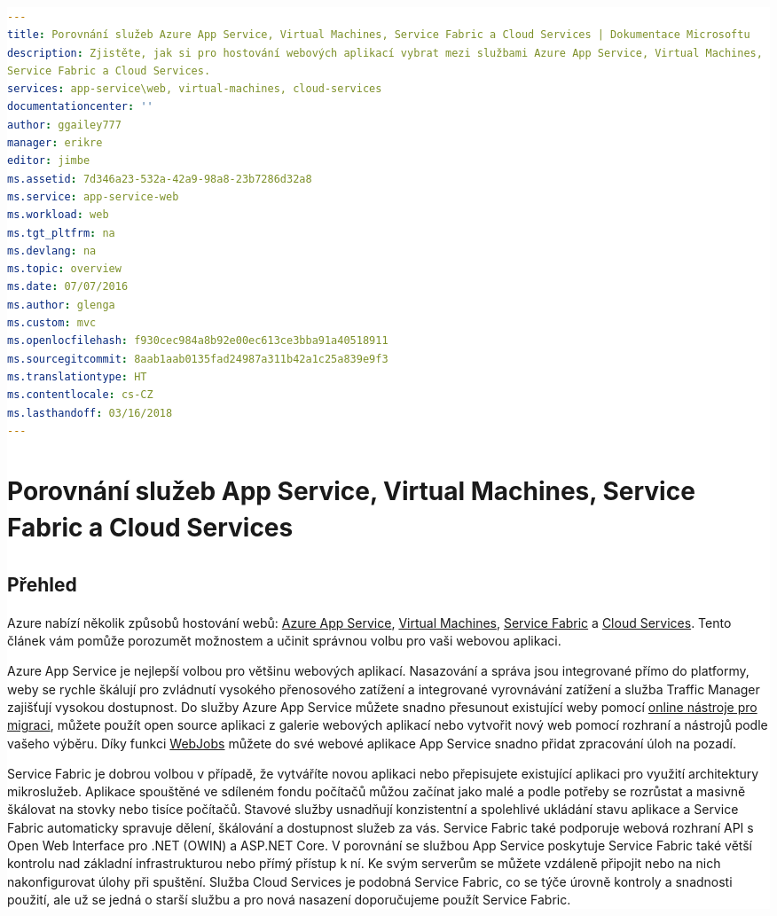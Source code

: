 ```yaml
---
title: Porovnání služeb Azure App Service, Virtual Machines, Service Fabric a Cloud Services | Dokumentace Microsoftu
description: Zjistěte, jak si pro hostování webových aplikací vybrat mezi službami Azure App Service, Virtual Machines, Service Fabric a Cloud Services.
services: app-service\web, virtual-machines, cloud-services
documentationcenter: ''
author: ggailey777
manager: erikre
editor: jimbe
ms.assetid: 7d346a23-532a-42a9-98a8-23b7286d32a8
ms.service: app-service-web
ms.workload: web
ms.tgt_pltfrm: na
ms.devlang: na
ms.topic: overview
ms.date: 07/07/2016
ms.author: glenga
ms.custom: mvc
ms.openlocfilehash: f930cec984a8b92e00ec613ce3bba91a40518911
ms.sourcegitcommit: 8aab1aab0135fad24987a311b42a1c25a839e9f3
ms.translationtype: HT
ms.contentlocale: cs-CZ
ms.lasthandoff: 03/16/2018
---
```

# <a name="azure-app-service-virtual-machines-service-fabric-and-cloud-services-comparison"></a>Porovnání služeb App Service, Virtual Machines, Service Fabric a Cloud Services
## <a name="overview"></a>Přehled
Azure nabízí několik způsobů hostování webů: [Azure App Service][Azure App Service], [Virtual Machines][Virtual Machines], [Service Fabric][Service Fabric] a [Cloud Services][Cloud Services]. Tento článek vám pomůže porozumět možnostem a učinit správnou volbu pro vaši webovou aplikaci.

Azure App Service je nejlepší volbou pro většinu webových aplikací. Nasazování a správa jsou integrované přímo do platformy, weby se rychle škálují pro zvládnutí vysokého přenosového zatížení a integrované vyrovnávání zatížení a služba Traffic Manager zajišťují vysokou dostupnost. Do služby Azure App Service můžete snadno přesunout existující weby pomocí [online nástroje pro migraci](https://www.migratetoazure.net/), můžete použít open source aplikaci z galerie webových aplikací nebo vytvořit nový web pomocí rozhraní a nástrojů podle vašeho výběru. Díky funkci [WebJobs][WebJobs] můžete do své webové aplikace App Service snadno přidat zpracování úloh na pozadí.

Service Fabric je dobrou volbou v případě, že vytváříte novou aplikaci nebo přepisujete existující aplikaci pro využití architektury mikroslužeb. Aplikace spouštěné ve sdíleném fondu počítačů můžou začínat jako malé a podle potřeby se rozrůstat a masivně škálovat na stovky nebo tisíce počítačů. Stavové služby usnadňují konzistentní a spolehlivé ukládání stavu aplikace a Service Fabric automaticky spravuje dělení, škálování a dostupnost služeb za vás.  Service Fabric také podporuje webová rozhraní API s Open Web Interface pro .NET (OWIN) a ASP.NET Core.  V porovnání se službou App Service poskytuje Service Fabric také větší kontrolu nad základní infrastrukturou nebo přímý přístup k ní. Ke svým serverům se můžete vzdáleně připojit nebo na nich nakonfigurovat úlohy při spuštění. Služba Cloud Services je podobná Service Fabric, co se týče úrovně kontroly a snadnosti použití, ale už se jedná o starší službu a pro nová nasazení doporučujeme použít Service Fabric.


[Azure App Service]: /azure/app-service/
[Cloud Services]: /azure/cloud-services/
[Virtual Machines]: /azure/virtual-machines/
[Service Fabric]: /azure/service-fabric/
[WebJobs]: http://go.microsoft.com/fwlink/?linkid=390226&clcid=0x409
[Configuring an SSL certificate for an Azure Website]: app-service-web-tutorial-custom-ssl.md
[azurestore]: https://azuremarketplace.microsoft.com/en-us/marketplace/apps
[scripting]: https://azure.microsoft.com/documentation/scripts/?services=web-sites
[dotnet]: https://azure.microsoft.com/develop/net/
[nodejs]: https://azure.microsoft.com/develop/nodejs/
[PHP]: https://azure.microsoft.com/develop/php/
[Python]: https://azure.microsoft.com/develop/python/
[servicebus]: /azure/service-bus/
[sqldatabase]: /azure/sql-database/
[Storage]: /azure/storage/
[ChoicesDiagram]: ./media/choose-web-site-cloud-service-vm/Websites_CloudServices_VMs_3.png